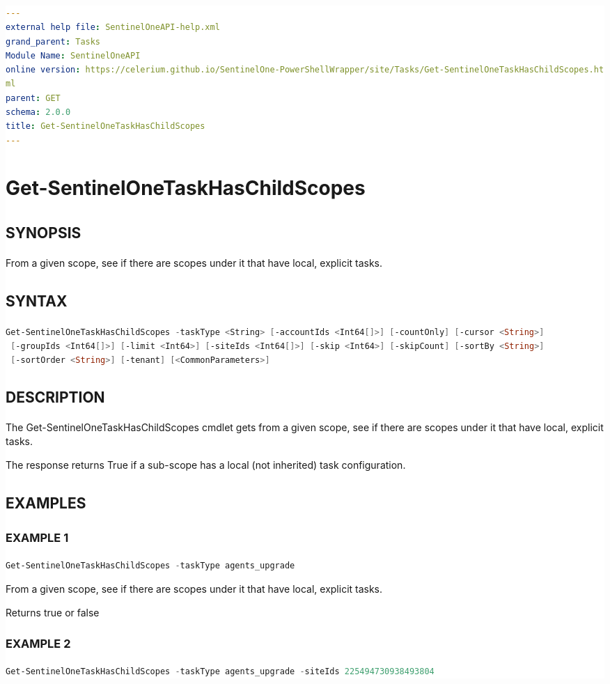 ```yaml
---
external help file: SentinelOneAPI-help.xml
grand_parent: Tasks
Module Name: SentinelOneAPI
online version: https://celerium.github.io/SentinelOne-PowerShellWrapper/site/Tasks/Get-SentinelOneTaskHasChildScopes.html
parent: GET
schema: 2.0.0
title: Get-SentinelOneTaskHasChildScopes
---
```


# Get-SentinelOneTaskHasChildScopes

## SYNOPSIS
From a given scope, see if there are scopes under it that have local, explicit tasks.

## SYNTAX

```powershell
Get-SentinelOneTaskHasChildScopes -taskType <String> [-accountIds <Int64[]>] [-countOnly] [-cursor <String>]
 [-groupIds <Int64[]>] [-limit <Int64>] [-siteIds <Int64[]>] [-skip <Int64>] [-skipCount] [-sortBy <String>]
 [-sortOrder <String>] [-tenant] [<CommonParameters>]
```

## DESCRIPTION
The Get-SentinelOneTaskHasChildScopes cmdlet gets from a given scope, see if there are
scopes under it that have local, explicit tasks.

The response returns True if a sub-scope has a local (not inherited) task configuration.

## EXAMPLES

### EXAMPLE 1
```powershell
Get-SentinelOneTaskHasChildScopes -taskType agents_upgrade
```

From a given scope, see if there are scopes under it that have local, explicit tasks.

Returns true or false

### EXAMPLE 2
```powershell
Get-SentinelOneTaskHasChildScopes -taskType agents_upgrade -siteIds 225494730938493804
```
